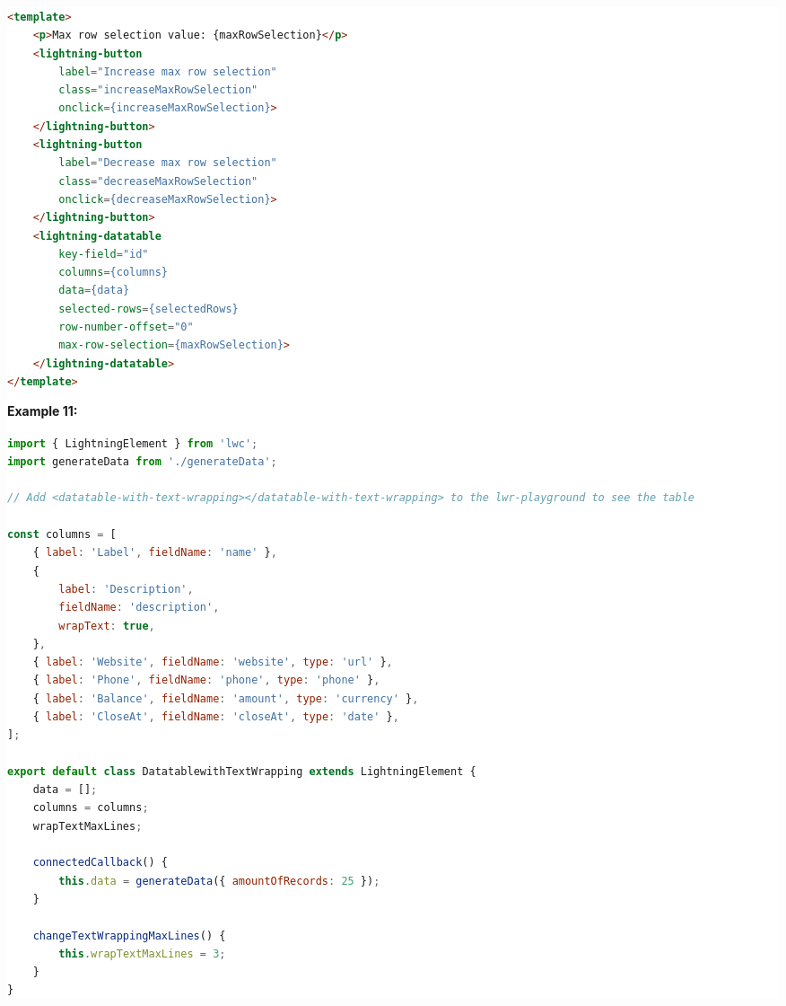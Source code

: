 ```html
<template>
    <p>Max row selection value: {maxRowSelection}</p>
    <lightning-button
        label="Increase max row selection"
        class="increaseMaxRowSelection"
        onclick={increaseMaxRowSelection}>
    </lightning-button>
    <lightning-button
        label="Decrease max row selection"
        class="decreaseMaxRowSelection"
        onclick={decreaseMaxRowSelection}>
    </lightning-button>
    <lightning-datatable
        key-field="id"
        columns={columns}
        data={data}
        selected-rows={selectedRows}
        row-number-offset="0"
        max-row-selection={maxRowSelection}>
    </lightning-datatable>
</template>

```

**Example 11:**

```js
import { LightningElement } from 'lwc';
import generateData from './generateData';

// Add <datatable-with-text-wrapping></datatable-with-text-wrapping> to the lwr-playground to see the table

const columns = [
    { label: 'Label', fieldName: 'name' },
    {
        label: 'Description',
        fieldName: 'description',
        wrapText: true,
    },
    { label: 'Website', fieldName: 'website', type: 'url' },
    { label: 'Phone', fieldName: 'phone', type: 'phone' },
    { label: 'Balance', fieldName: 'amount', type: 'currency' },
    { label: 'CloseAt', fieldName: 'closeAt', type: 'date' },
];

export default class DatatablewithTextWrapping extends LightningElement {
    data = [];
    columns = columns;
    wrapTextMaxLines;

    connectedCallback() {
        this.data = generateData({ amountOfRecords: 25 });
    }

    changeTextWrappingMaxLines() {
        this.wrapTextMaxLines = 3;
    }
}

```
